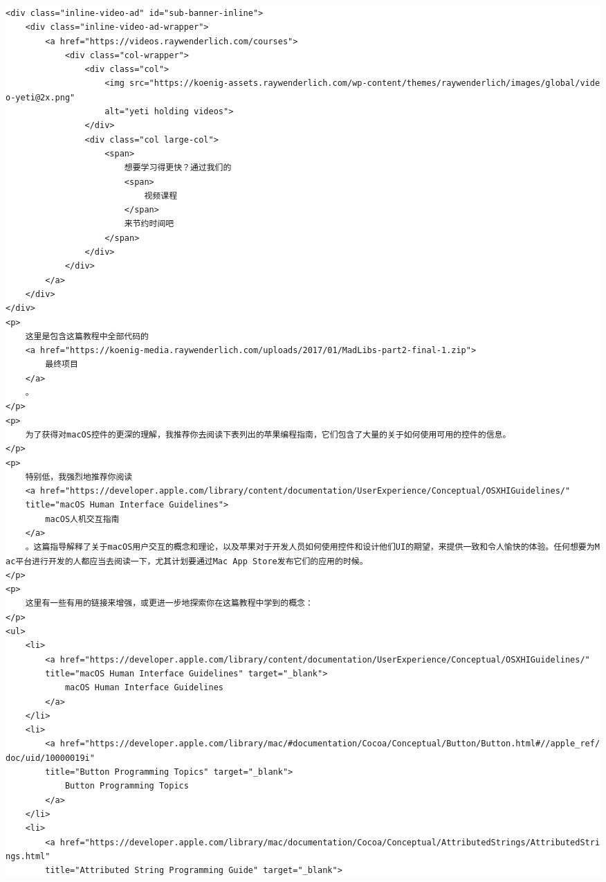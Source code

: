     <div class="inline-video-ad" id="sub-banner-inline">
        <div class="inline-video-ad-wrapper">
            <a href="https://videos.raywenderlich.com/courses">
                <div class="col-wrapper">
                    <div class="col">
                        <img src="https://koenig-assets.raywenderlich.com/wp-content/themes/raywenderlich/images/global/video-yeti@2x.png"
                        alt="yeti holding videos">
                    </div>
                    <div class="col large-col">
                        <span>
                            想要学习得更快？通过我们的
                            <span>
                                视频课程
                            </span>
                            来节约时间吧
                        </span>
                    </div>
                </div>
            </a>
        </div>
    </div>
    <p>
        这里是包含这篇教程中全部代码的
        <a href="https://koenig-media.raywenderlich.com/uploads/2017/01/MadLibs-part2-final-1.zip">
            最终项目
        </a>
        。
    </p>
    <p>
        为了获得对macOS控件的更深的理解，我推荐你去阅读下表列出的苹果编程指南，它们包含了大量的关于如何使用可用的控件的信息。
    </p>
    <p>
        特别低，我强烈地推荐你阅读
        <a href="https://developer.apple.com/library/content/documentation/UserExperience/Conceptual/OSXHIGuidelines/"
        title="macOS Human Interface Guidelines">
            macOS人机交互指南
        </a>
        。这篇指导解释了关于macOS用户交互的概念和理论，以及苹果对于开发人员如何使用控件和设计他们UI的期望，来提供一致和令人愉快的体验。任何想要为Mac平台进行开发的人都应当去阅读一下，尤其计划要通过Mac App Store发布它们的应用的时候。
    </p>
    <p>
        这里有一些有用的链接来增强，或更进一步地探索你在这篇教程中学到的概念：
    </p>
    <ul>
        <li>
            <a href="https://developer.apple.com/library/content/documentation/UserExperience/Conceptual/OSXHIGuidelines/"
            title="macOS Human Interface Guidelines" target="_blank">
                macOS Human Interface Guidelines
            </a>
        </li>
        <li>
            <a href="https://developer.apple.com/library/mac/#documentation/Cocoa/Conceptual/Button/Button.html#//apple_ref/doc/uid/10000019i"
            title="Button Programming Topics" target="_blank">
                Button Programming Topics
            </a>
        </li>
        <li>
            <a href="https://developer.apple.com/library/mac/documentation/Cocoa/Conceptual/AttributedStrings/AttributedStrings.html"
            title="Attributed String Programming Guide" target="_blank">